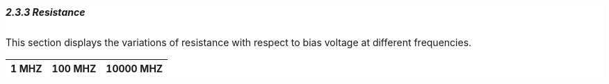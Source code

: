 
##### 2.3.3 Resistance

​This section displays the variations of resistance with respect to bias voltage at different frequencies.

| 1 MHZ                                                        | 100 MHZ                                                      | 10000 MHZ                                                    |
| ------------------------------------------------------------ | ------------------------------------------------------------ | ------------------------------------------------------------ |